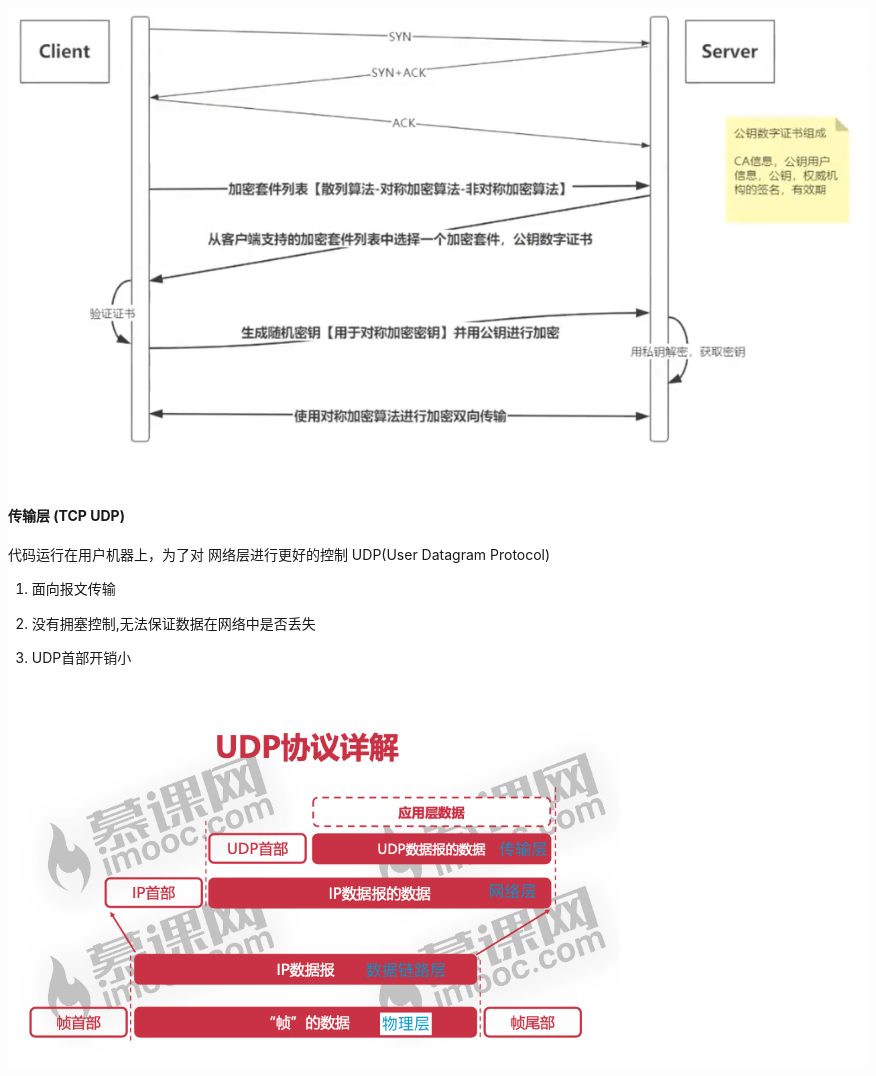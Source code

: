 

![](Network/2021-08-15_10_https2.png)



#### 传输层  (TCP UDP) 

代码运行在用户机器上，为了对 网络层进行更好的控制 UDP(User Datagram Protocol)

1. 面向报文传输

2. 没有拥塞控制,无法保证数据在网络中是否丢失

3. UDP首部开销小

   ​     

<img src="Network/udp_datagram.png" alt="传输层" style="zoom:67%;" />
